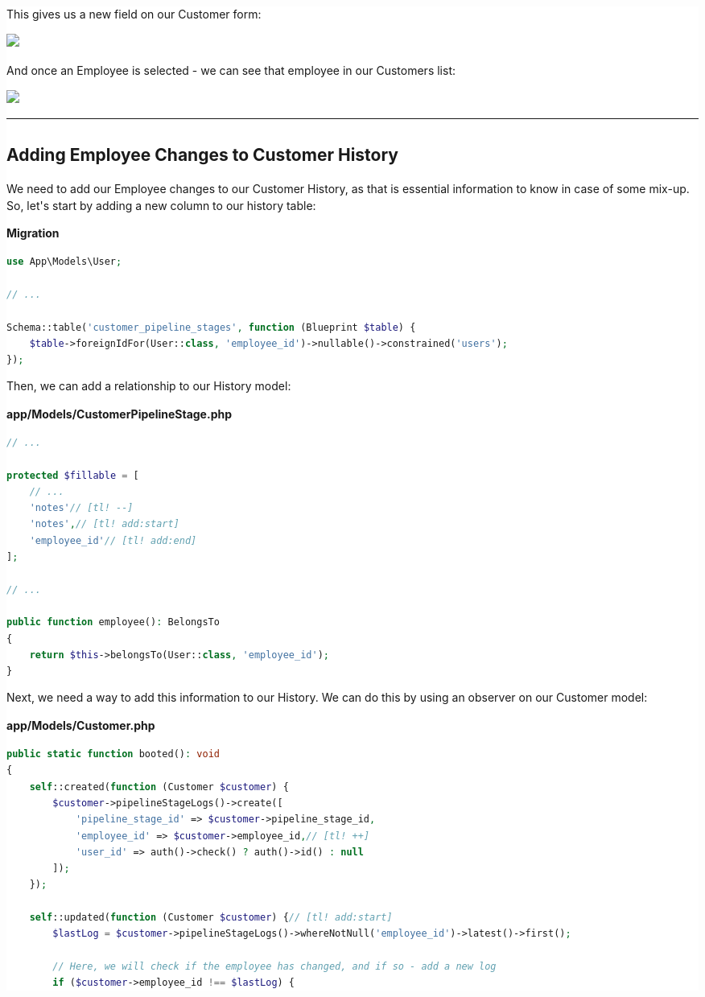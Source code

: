 This gives us a new field on our Customer form:

![](https://laraveldaily.com/uploads/2023/10/employeeField.png)

And once an Employee is selected - we can see that employee in our Customers list:

![](https://laraveldaily.com/uploads/2023/10/employeeList.png)

---

## Adding Employee Changes to Customer History

We need to add our Employee changes to our Customer History, as that is essential information to know in case of some mix-up. So, let's start by adding a new column to our history table:

**Migration**
```php
use App\Models\User;

// ...

Schema::table('customer_pipeline_stages', function (Blueprint $table) {
    $table->foreignIdFor(User::class, 'employee_id')->nullable()->constrained('users');
});
```

Then, we can add a relationship to our History model:

**app/Models/CustomerPipelineStage.php**
```php
// ...

protected $fillable = [
    // ...
    'notes'// [tl! --]
    'notes',// [tl! add:start]
    'employee_id'// [tl! add:end]
];

// ...

public function employee(): BelongsTo
{
    return $this->belongsTo(User::class, 'employee_id');
}
```

Next, we need a way to add this information to our History. We can do this by using an observer on our Customer model:

**app/Models/Customer.php**
```php
public static function booted(): void
{
    self::created(function (Customer $customer) {
        $customer->pipelineStageLogs()->create([
            'pipeline_stage_id' => $customer->pipeline_stage_id,
            'employee_id' => $customer->employee_id,// [tl! ++]
            'user_id' => auth()->check() ? auth()->id() : null
        ]);
    });
    
    self::updated(function (Customer $customer) {// [tl! add:start]
        $lastLog = $customer->pipelineStageLogs()->whereNotNull('employee_id')->latest()->first();

        // Here, we will check if the employee has changed, and if so - add a new log
        if ($customer->employee_id !== $lastLog) {
```